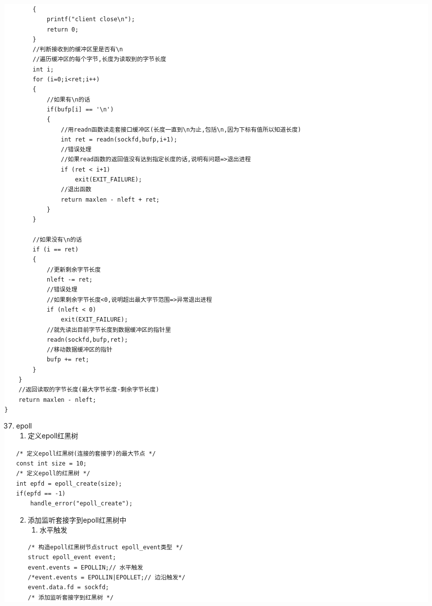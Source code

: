 ```
        {
            printf("client close\n");
            return 0;
        }
        //判断接收到的缓冲区里是否有\n
        //遍历缓冲区的每个字节,长度为读取到的字节长度
        int i;
        for (i=0;i<ret;i++)
        {
            //如果有\n的话
            if(bufp[i] == '\n')
            {
                //用readn函数读走套接口缓冲区(长度一直到\n为止,包括\n,因为下标有值所以知道长度)
                int ret = readn(sockfd,bufp,i+1);            
                //错误处理
                //如果read函数的返回值没有达到指定长度的话,说明有问题=>退出进程
                if (ret < i+1)
                    exit(EXIT_FAILURE);
                //退出函数
                return maxlen - nleft + ret;
            }
        }
    
        //如果没有\n的话
        if (i == ret)
        {
            //更新剩余字节长度
            nleft -= ret;
            //错误处理
            //如果剩余字节长度<0,说明超出最大字节范围=>异常退出进程
            if (nleft < 0)
                exit(EXIT_FAILURE);
            //就先读出目前字节长度到数据缓冲区的指针里
            readn(sockfd,bufp,ret);
            //移动数据缓冲区的指针
            bufp += ret;
        }
    }
    //返回读取的字节长度(最大字节长度-剩余字节长度)
    return maxlen - nleft;
}

```

37. epoll
    1. 定义epoll红黑树
    ```
    /* 定义epoll红黑树(连接的套接字)的最大节点 */
    const int size = 10;
    /* 定义epoll的红黑树 */
    int epfd = epoll_create(size);
    if(epfd == -1)
        handle_error("epoll_create");
    ```
    2. 添加监听套接字到epoll红黑树中
        1. 水平触发
        ```
        /* 构造epoll红黑树节点struct epoll_event类型 */
        struct epoll_event event;
        event.events = EPOLLIN;// 水平触发
        /*event.events = EPOLLIN|EPOLLET;// 边沿触发*/
        event.data.fd = sockfd;
        /* 添加监听套接字到红黑树 */